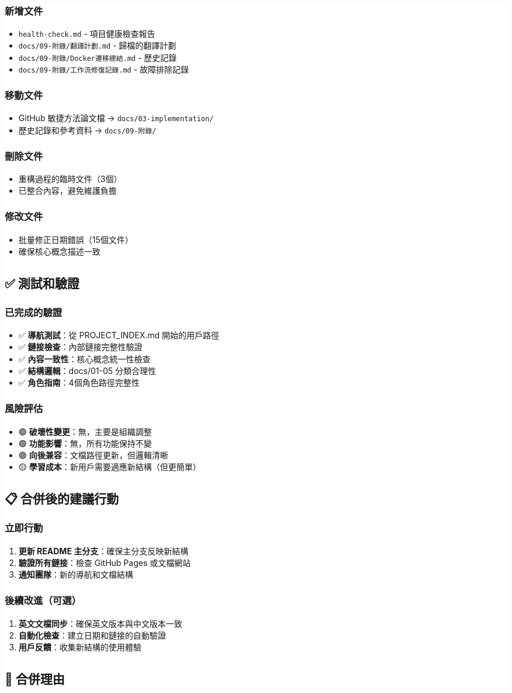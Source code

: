 ### 新增文件
- `health-check.md` - 項目健康檢查報告
- `docs/09-附錄/翻譯計劃.md` - 歸檔的翻譯計劃
- `docs/09-附錄/Docker遷移總結.md` - 歷史記錄
- `docs/09-附錄/工作流修復記錄.md` - 故障排除記錄

### 移動文件
- GitHub 敏捷方法論文檔 → `docs/03-implementation/`
- 歷史記錄和參考資料 → `docs/09-附錄/`

### 刪除文件
- 重構過程的臨時文件（3個）
- 已整合內容，避免維護負擔

### 修改文件
- 批量修正日期錯誤（15個文件）
- 確保核心概念描述一致

## ✅ 測試和驗證

### 已完成的驗證
- ✅ **導航測試**：從 PROJECT_INDEX.md 開始的用戶路徑
- ✅ **鏈接檢查**：內部鏈接完整性驗證
- ✅ **內容一致性**：核心概念統一性檢查
- ✅ **結構邏輯**：docs/01-05 分類合理性
- ✅ **角色指南**：4個角色路徑完整性

### 風險評估
- 🟢 **破壞性變更**：無，主要是組織調整
- 🟢 **功能影響**：無，所有功能保持不變
- 🟢 **向後兼容**：文檔路徑更新，但邏輯清晰
- 🟡 **學習成本**：新用戶需要適應新結構（但更簡單）

## 📋 合併後的建議行動

### 立即行動
1. **更新 README 主分支**：確保主分支反映新結構
2. **驗證所有鏈接**：檢查 GitHub Pages 或文檔網站
3. **通知團隊**：新的導航和文檔結構

### 後續改進（可選）
1. **英文文檔同步**：確保英文版本與中文版本一致
2. **自動化檢查**：建立日期和鏈接的自動驗證
3. **用戶反饋**：收集新結構的使用體驗

## 🎯 合併理由
